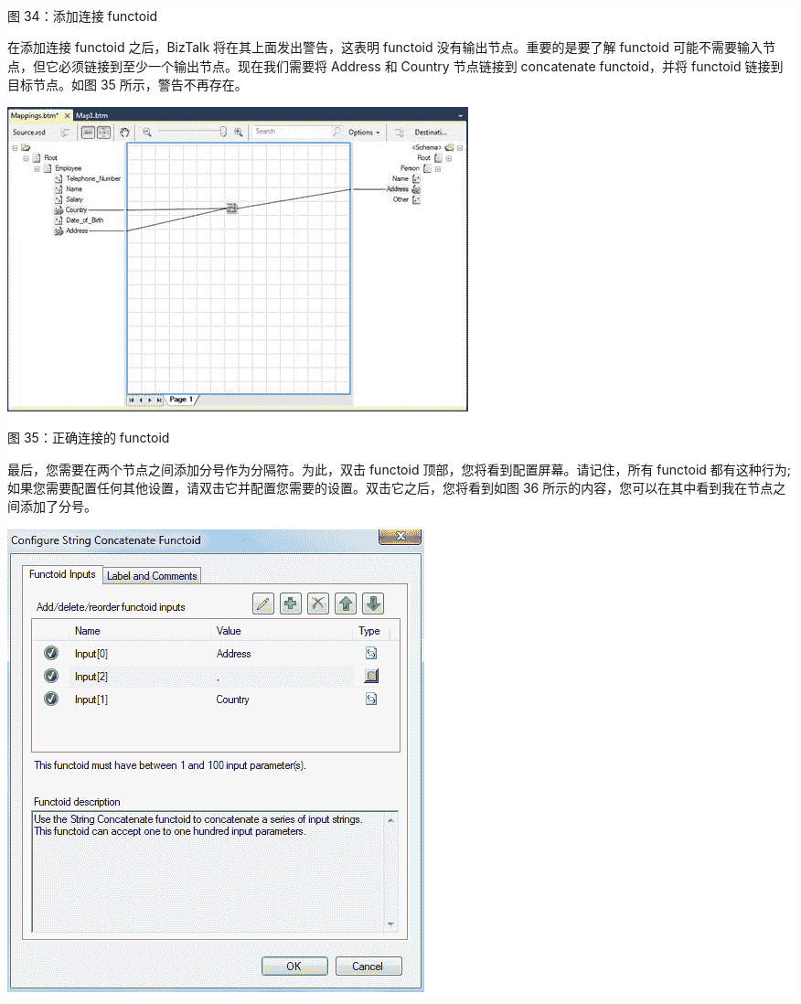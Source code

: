 图 34：添加连接 functoid

在添加连接 functoid 之后，BizTalk 将在其上面发出警告，这表明 functoid 没有输出节点。重要的是要了解 functoid 可能不需要输入节点，但它必须链接到至少一个输出节点。现在我们需要将 Address 和 Country 节点链接到 concatenate functoid，并将 functoid 链接到目标节点。如图 35 所示，警告不再存在。

![](img/image037.jpg)

图 35：正确连接的 functoid

最后，您需要在两个节点之间添加分号作为分隔符。为此，双击 functoid 顶部，您将看到配置屏幕。请记住，所有 functoid 都有这种行为;如果您需要配置任何其他设置，请双击它并配置您需要的设置。双击它之后，您将看到如图 36 所示的内容，您可以在其中看到我在节点之间添加了分号。

![](img/image038.png)
